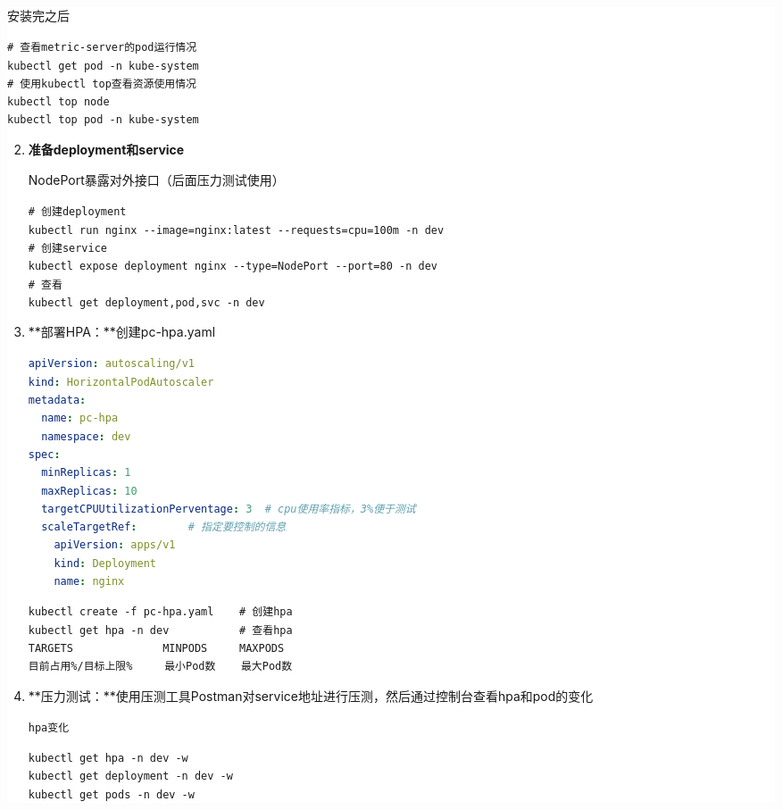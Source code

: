    安装完之后

   ```shell
   # 查看metric-server的pod运行情况
   kubectl get pod -n kube-system
   # 使用kubectl top查看资源使用情况
   kubectl top node
   kubectl top pod -n kube-system
   ```

2. **准备deployment和service**

   NodePort暴露对外接口（后面压力测试使用）

   ```shell
   # 创建deployment
   kubectl run nginx --image=nginx:latest --requests=cpu=100m -n dev
   # 创建service
   kubectl expose deployment nginx --type=NodePort --port=80 -n dev
   # 查看
   kubectl get deployment,pod,svc -n dev
   ```

3. **部署HPA：**创建pc-hpa.yaml

   ```yaml
   apiVersion: autoscaling/v1
   kind: HorizontalPodAutoscaler
   metadata:
     name: pc-hpa
     namespace: dev
   spec:
     minReplicas: 1
     maxReplicas: 10
     targetCPUUtilizationPerventage: 3	# cpu使用率指标，3%便于测试
     scaleTargetRef:		# 指定要控制的信息
       apiVersion: apps/v1
       kind: Deployment
       name: nginx
   ```

   ```shell
   kubectl create -f pc-hpa.yaml	# 创建hpa
   kubectl get hpa -n dev			# 查看hpa
   TARGETS   			MINPODS		MAXPODS 
   目前占用%/目标上限%	   最小Pod数    最大Pod数
   ```

4. **压力测试：**使用压测工具Postman对service地址进行压测，然后通过控制台查看hpa和pod的变化

   `hpa变化`

   ```shell
   kubectl get hpa -n dev -w
   kubectl get deployment -n dev -w
   kubectl get pods -n dev -w
   ```
